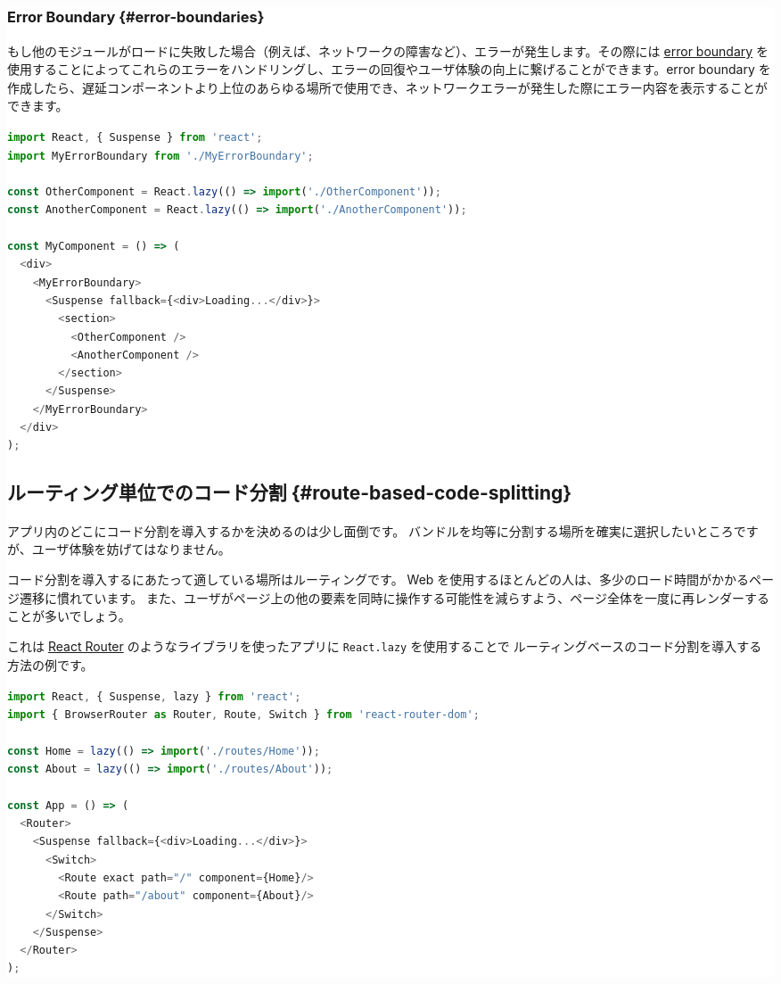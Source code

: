 ### Error Boundary {#error-boundaries}

もし他のモジュールがロードに失敗した場合（例えば、ネットワークの障害など）、エラーが発生します。その際には [error boundary](/docs/error-boundaries.html) を使用することによってこれらのエラーをハンドリングし、エラーの回復やユーザ体験の向上に繋げることができます。error boundary を作成したら、遅延コンポーネントより上位のあらゆる場所で使用でき、ネットワークエラーが発生した際にエラー内容を表示することができます。

```js
import React, { Suspense } from 'react';
import MyErrorBoundary from './MyErrorBoundary';

const OtherComponent = React.lazy(() => import('./OtherComponent'));
const AnotherComponent = React.lazy(() => import('./AnotherComponent'));

const MyComponent = () => (
  <div>
    <MyErrorBoundary>
      <Suspense fallback={<div>Loading...</div>}>
        <section>
          <OtherComponent />
          <AnotherComponent />
        </section>
      </Suspense>
    </MyErrorBoundary>
  </div>
);
```

## ルーティング単位でのコード分割 {#route-based-code-splitting}

アプリ内のどこにコード分割を導入するかを決めるのは少し面倒です。
バンドルを均等に分割する場所を確実に選択したいところですが、ユーザ体験を妨げてはなりません。

コード分割を導入するにあたって適している場所はルーティングです。
Web を使用するほとんどの人は、多少のロード時間がかかるページ遷移に慣れています。
また、ユーザがページ上の他の要素を同時に操作する可能性を減らすよう、ページ全体を一度に再レンダーすることが多いでしょう。

これは [React Router](https://reacttraining.com/react-router/) のようなライブラリを使ったアプリに `React.lazy` を使用することで
ルーティングベースのコード分割を導入する方法の例です。

```js
import React, { Suspense, lazy } from 'react';
import { BrowserRouter as Router, Route, Switch } from 'react-router-dom';

const Home = lazy(() => import('./routes/Home'));
const About = lazy(() => import('./routes/About'));

const App = () => (
  <Router>
    <Suspense fallback={<div>Loading...</div>}>
      <Switch>
        <Route exact path="/" component={Home}/>
        <Route path="/about" component={About}/>
      </Switch>
    </Suspense>
  </Router>
);
```
